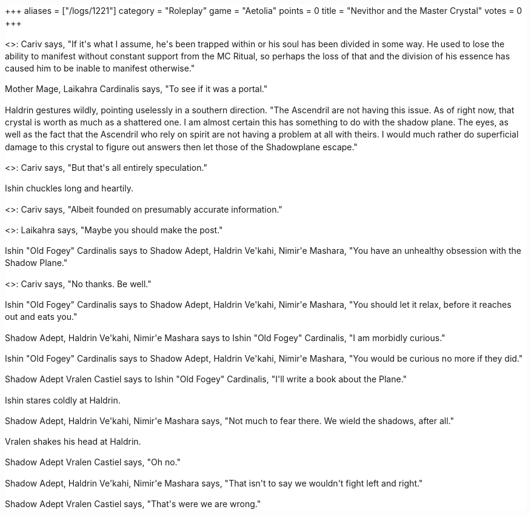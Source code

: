 +++
aliases = ["/logs/1221"]
category = "Roleplay"
game = "Aetolia"
points = 0
title = "Nevithor and the Master Crystal"
votes = 0
+++

<<Sciomancers>>: Cariv says, "If it's what I assume, he's been trapped within or his soul has been divided in some way. He used to lose the ability to manifest without constant support from the MC Ritual, so perhaps the loss of that and the division of his essence has caused him to be inable to manifest otherwise."

Mother Mage, Laikahra Cardinalis says, "To see if it was a portal."

Haldrin gestures wildly, pointing uselessly in a southern direction. "The Ascendril are not having this issue. As of right now, that crystal is worth as much as a shattered one. I am almost certain this has something to do with the shadow plane. The eyes, as well as the fact that the Ascendril who rely on spirit are not having a problem at all with theirs. I would much rather do superficial damage to this crystal to figure out answers then let those of the Shadowplane escape."

<<Sciomancers>>: Cariv says, "But that's all entirely speculation."

Ishin chuckles long and heartily.

<<Sciomancers>>: Cariv says, "Albeit founded on presumably accurate information."

<<Sciomancers>>: Laikahra says, "Maybe you should make the post."

Ishin "Old Fogey" Cardinalis says to Shadow Adept, Haldrin Ve'kahi, Nimir'e Mashara, "You have an unhealthy obsession with the Shadow Plane."

<<Sciomancers>>: Cariv says, "No thanks. Be well."

Ishin "Old Fogey" Cardinalis says to Shadow Adept, Haldrin Ve'kahi, Nimir'e Mashara, "You should let it relax, before it reaches out and eats you."

Shadow Adept, Haldrin Ve'kahi, Nimir'e Mashara says to Ishin "Old Fogey" Cardinalis, "I am morbidly curious."

Ishin "Old Fogey" Cardinalis says to Shadow Adept, Haldrin Ve'kahi, Nimir'e Mashara, "You would be curious no more if they did."

Shadow Adept Vralen Castiel says to Ishin "Old Fogey" Cardinalis, "I'll write a book about the Plane."

Ishin stares coldly at Haldrin.

Shadow Adept, Haldrin Ve'kahi, Nimir'e Mashara says, "Not much to fear there. We wield the shadows, after all."

Vralen shakes his head at Haldrin.

Shadow Adept Vralen Castiel says, "Oh no."

Shadow Adept, Haldrin Ve'kahi, Nimir'e Mashara says, "That isn't to say we wouldn't fight left and right."

Shadow Adept Vralen Castiel says, "That's were we are wrong."
